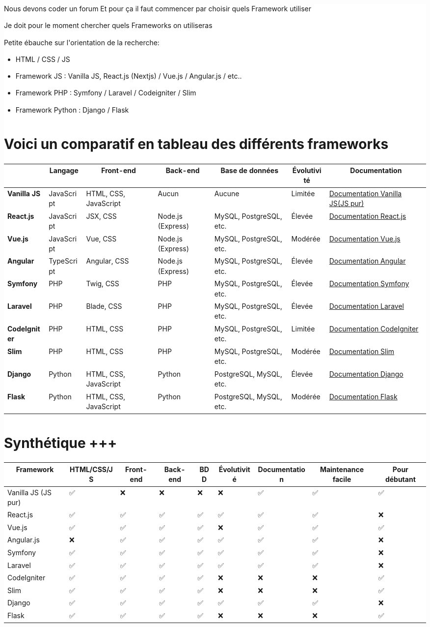 

Nous devons coder un forum
Et pour ça il faut commencer par choisir quels Framework utiliser

Je doit pour le moment chercher quels Frameworks on utiliseras


Petite ébauche sur l'orientation de la recherche:
- HTML / CSS / JS
    
- Framework JS : Vanilla JS, React.js (Nextjs) / Vue.js / Angular.js / etc..
    
- Framework PHP : Symfony / Laravel / Codeigniter / Slim
    
- Framework Python : Django / Flask



# Voici un comparatif en tableau des différents frameworks

|                  | Langage     | Front-end             | Back-end              | Base de données        | Évolutivité     | Documentation |
| ---------------- | ----------- | --------------------- | --------------------- | ---------------------- | --------------- | ------------- |
| **Vanilla JS**   | JavaScript  | HTML, CSS, JavaScript | Aucun                 | Aucune                 | Limitée         | [Documentation Vanilla JS(JS pur)](https://developer.mozilla.org/fr/docs/Web/JavaScript) |
| **React.js**     | JavaScript  | JSX, CSS              | Node.js (Express)     | MySQL, PostgreSQL, etc. | Élevée          | [Documentation React.js](https://fr.legacy.reactjs.org/docs/getting-started.html) |
| **Vue.js**       | JavaScript  | Vue, CSS              | Node.js (Express)     | MySQL, PostgreSQL, etc. | Modérée         | [Documentation Vue.js](https://fr.vuejs.org/guide/introduction.html) |
| **Angular**      | TypeScript  | Angular, CSS          | Node.js (Express)     | MySQL, PostgreSQL, etc. | Élevée          | [Documentation Angular](https://angular.io/docs) |
| **Symfony**      | PHP         | Twig, CSS             | PHP                   | MySQL, PostgreSQL, etc. | Élevée          | [Documentation Symfony](https://symfony.com/doc/current/index.html) |
| **Laravel**      | PHP         | Blade, CSS            | PHP                   | MySQL, PostgreSQL, etc. | Élevée          | [Documentation Laravel](https://laravel.com/docs) |
| **CodeIgniter**  | PHP         | HTML, CSS             | PHP                   | MySQL, PostgreSQL, etc. | Limitée         | [Documentation CodeIgniter](https://codeigniter.com/user_guide/) |
| **Slim**         | PHP         | HTML, CSS             | PHP                   | MySQL, PostgreSQL, etc. | Modérée         | [Documentation Slim](http://www.slimframework.com/docs/v4/) |
| **Django**       | Python      | HTML, CSS, JavaScript | Python                | PostgreSQL, MySQL, etc. | Élevée          | [Documentation Django](https://docs.djangoproject.com/) |
| **Flask**        | Python      | HTML, CSS, JavaScript | Python                | PostgreSQL, MySQL, etc. | Modérée         | [Documentation Flask](https://flask.palletsprojects.com/en/2.1.x/) |





# Synthétique +++
| Framework   | HTML/CSS/JS | Front-end | Back-end | BDD | Évolutivité | Documentation | Maintenance facile | Pour débutant |
| ----------- | ----------- | --------- | -------- | --- | ----------- | ------------- | ------------------ | ------------- |
| Vanilla JS (JS pur) | ✅          | ❌        | ❌       | ❌  | ❌          | ✅            | ✅                 | ✅            |
| React.js    | ✅          | ✅        | ✅       | ✅  | ✅          | ✅            | ✅                 | ❌            |
| Vue.js      | ✅          | ✅        | ✅       | ✅  | ❌          | ✅            | ✅                 | ✅            |
| Angular.js  | ❌          | ✅        | ✅       | ✅  | ✅          | ✅            | ✅                 | ❌            |
| Symfony     | ✅          | ✅        | ✅       | ✅  | ✅          | ✅            | ✅                 | ❌            |
| Laravel     | ✅          | ✅        | ✅       | ✅  | ✅          | ✅            | ✅                 | ❌            |
| CodeIgniter | ✅          | ✅        | ✅       | ✅  | ❌          | ❌            | ❌                 | ✅            |
| Slim        | ✅          | ✅        | ✅       | ✅  | ❌          | ❌            | ❌                 | ✅            |
| Django      | ✅          | ✅        | ✅       | ✅  | ✅          | ✅            | ✅                 | ❌            |
| Flask       | ✅          | ✅        | ✅       | ✅  | ❌          | ❌            | ❌                 | ✅            |
